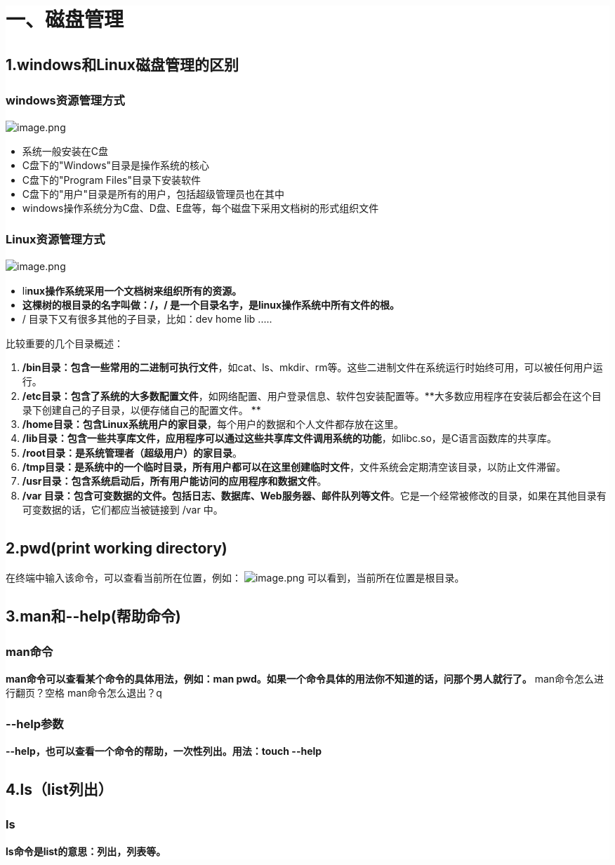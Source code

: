 
# 一、磁盘管理
## 1.windows和Linux磁盘管理的区别
### windows资源管理方式
![image.png](https://cdn.nlark.com/yuque/0/2024/png/21376908/1713747768551-6de9f690-95f0-4643-828c-60ac12601403.png#averageHue=%23fbf9f5&clientId=u9098bde7-4d47-4&from=paste&height=434&id=ue2ec5d70&originHeight=434&originWidth=260&originalType=binary&ratio=1&rotation=0&showTitle=false&size=13851&status=done&style=none&taskId=uebe6a802-c45a-4b6f-bbae-9effa4be640&title=&width=260)

- 系统一般安装在C盘
- C盘下的"Windows"目录是操作系统的核心
- C盘下的"Program Files"目录下安装软件
- C盘下的"用户"目录是所有的用户，包括超级管理员也在其中
- windows操作系统分为C盘、D盘、E盘等，每个磁盘下采用文档树的形式组织文件

### Linux资源管理方式
![image.png](https://cdn.nlark.com/yuque/0/2024/png/21376908/1713748080202-4e886d88-1462-4705-9e4b-39654e098c02.png#averageHue=%23e7e6e4&clientId=u9098bde7-4d47-4&from=paste&height=532&id=uff4ce79a&originHeight=532&originWidth=1712&originalType=binary&ratio=1&rotation=0&showTitle=false&size=48245&status=done&style=none&taskId=u4233b864-cfcb-4ad2-8842-e7f2daecf4f&title=&width=1712)
* li**nux操作系统采用一个文档树来组织所有的资源。**
* **这棵树的根目录的名字叫做：/，/ 是一个目录名字，是linux操作系统中所有文件的根。**
* / 目录下又有很多其他的子目录，比如：dev home lib .....

比较重要的几个目录概述：

1.  **/bin目录：包含一些常用的二进制可执行文件**，如cat、ls、mkdir、rm等。这些二进制文件在系统运行时始终可用，可以被任何用户运行。 
2. **/etc目录：包含了系统的大多数配置文件**，如网络配置、用户登录信息、软件包安装配置等。**大多数应用程序在安装后都会在这个目录下创建自己的子目录，以便存储自己的配置文件。 **
3. **/home目录：包含Linux系统用户的家目录**，每个用户的数据和个人文件都存放在这里。 
4.  **/lib目录：包含一些共享库文件，应用程序可以通过这些共享库文件调用系统的功能**，如libc.so，是C语言函数库的共享库。 
5.  **/root目录：是系统管理者（超级用户）的家目录**。 
6.  **/tmp目录：是系统中的一个临时目录，所有用户都可以在这里创建临时文件**，文件系统会定期清空该目录，以防止文件滞留。 
7.  **/usr目录：包含系统启动后，所有用户能访问的应用程序和数据文件**。 
8.  **/var 目录：包含可变数据的文件。包括日志、数据库、Web服务器、邮件队列等文件**。它是一个经常被修改的目录，如果在其他目录有可变数据的话，它们都应当被链接到 /var 中。 

## 2.pwd(print working directory)
在终端中输入该命令，可以查看当前所在位置，例如：
![image.png](https://cdn.nlark.com/yuque/0/2024/png/21376908/1713751046056-c7c621b2-ed8e-40a8-803c-a536be84fc23.png#averageHue=%2332312f&clientId=ua82d45a1-c455-4&from=paste&height=127&id=u0dadc215&originHeight=127&originWidth=390&originalType=binary&ratio=1&rotation=0&showTitle=false&size=5629&status=done&style=none&taskId=u7427ffb0-9e81-4686-965a-cf9f3cfbd7b&title=&width=390)
可以看到，当前所在位置是根目录。
## 3.man和--help(帮助命令)
### man命令
**man命令可以查看某个命令的具体用法，例如：man pwd。如果一个命令具体的用法你不知道的话，问那个男人就行了。**
man命令怎么进行翻页？空格
man命令怎么退出？q
### --help参数
**--help，也可以查看一个命令的帮助，一次性列出。用法：touch --help**


## 4.ls（list列出）
### ls
**ls命令是list的意思：列出，列表等。**
